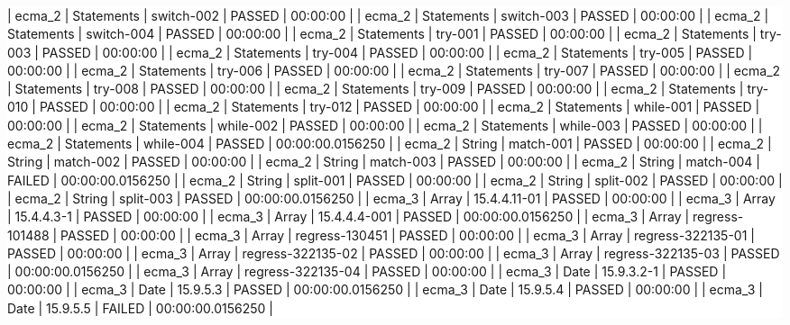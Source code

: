 | ecma\_2 | Statements | switch-002 | PASSED | 00:00:00 |
| ecma\_2 | Statements | switch-003 | PASSED | 00:00:00 |
| ecma\_2 | Statements | switch-004 | PASSED | 00:00:00 |
| ecma\_2 | Statements | try-001 | PASSED | 00:00:00 |
| ecma\_2 | Statements | try-003 | PASSED | 00:00:00 |
| ecma\_2 | Statements | try-004 | PASSED | 00:00:00 |
| ecma\_2 | Statements | try-005 | PASSED | 00:00:00 |
| ecma\_2 | Statements | try-006 | PASSED | 00:00:00 |
| ecma\_2 | Statements | try-007 | PASSED | 00:00:00 |
| ecma\_2 | Statements | try-008 | PASSED | 00:00:00 |
| ecma\_2 | Statements | try-009 | PASSED | 00:00:00 |
| ecma\_2 | Statements | try-010 | PASSED | 00:00:00 |
| ecma\_2 | Statements | try-012 | PASSED | 00:00:00 |
| ecma\_2 | Statements | while-001 | PASSED | 00:00:00 |
| ecma\_2 | Statements | while-002 | PASSED | 00:00:00 |
| ecma\_2 | Statements | while-003 | PASSED | 00:00:00 |
| ecma\_2 | Statements | while-004 | PASSED | 00:00:00.0156250 |
| ecma\_2 | String | match-001 | PASSED | 00:00:00 |
| ecma\_2 | String | match-002 | PASSED | 00:00:00 |
| ecma\_2 | String | match-003 | PASSED | 00:00:00 |
| ecma\_2 | String | match-004 | FAILED | 00:00:00.0156250 |
| ecma\_2 | String | split-001 | PASSED | 00:00:00 |
| ecma\_2 | String | split-002 | PASSED | 00:00:00 |
| ecma\_2 | String | split-003 | PASSED | 00:00:00.0156250 |
| ecma\_3 | Array | 15.4.4.11-01 | PASSED | 00:00:00 |
| ecma\_3 | Array | 15.4.4.3-1 | PASSED | 00:00:00 |
| ecma\_3 | Array | 15.4.4.4-001 | PASSED | 00:00:00.0156250 |
| ecma\_3 | Array | regress-101488 | PASSED | 00:00:00 |
| ecma\_3 | Array | regress-130451 | PASSED | 00:00:00 |
| ecma\_3 | Array | regress-322135-01 | PASSED | 00:00:00 |
| ecma\_3 | Array | regress-322135-02 | PASSED | 00:00:00 |
| ecma\_3 | Array | regress-322135-03 | PASSED | 00:00:00.0156250 |
| ecma\_3 | Array | regress-322135-04 | PASSED | 00:00:00 |
| ecma\_3 | Date | 15.9.3.2-1 | PASSED | 00:00:00 |
| ecma\_3 | Date | 15.9.5.3 | PASSED | 00:00:00.0156250 |
| ecma\_3 | Date | 15.9.5.4 | PASSED | 00:00:00 |
| ecma\_3 | Date | 15.9.5.5 | FAILED | 00:00:00.0156250 |